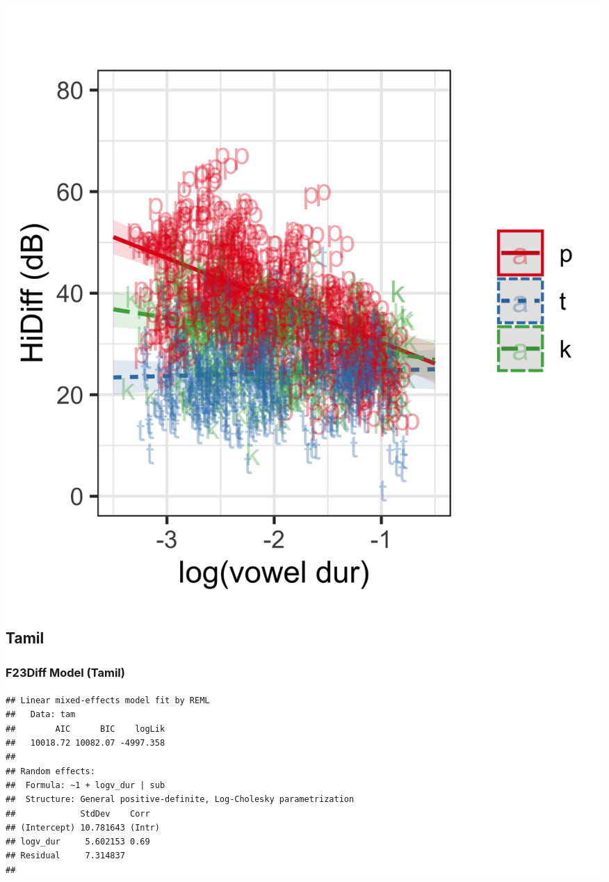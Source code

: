 ![](Untitled_files/figure-html/unnamed-chunk-15-1.png)

## **Tamil**

### F23Diff Model (Tamil)

```
## Linear mixed-effects model fit by REML
##   Data: tam 
##        AIC      BIC    logLik
##   10018.72 10082.07 -4997.358
## 
## Random effects:
##  Formula: ~1 + logv_dur | sub
##  Structure: General positive-definite, Log-Cholesky parametrization
##             StdDev    Corr  
## (Intercept) 10.781643 (Intr)
## logv_dur     5.602153 0.69  
## Residual     7.314837       
## 
```